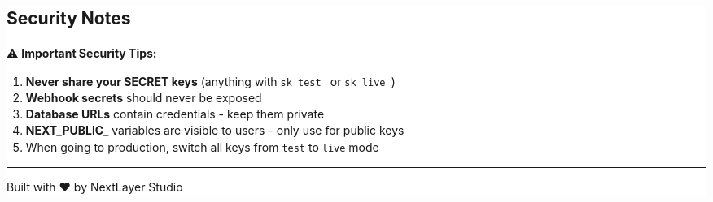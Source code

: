 
## Security Notes

⚠️ **Important Security Tips:**

1. **Never share your SECRET keys** (anything with `sk_test_` or `sk_live_`)
2. **Webhook secrets** should never be exposed
3. **Database URLs** contain credentials - keep them private
4. **NEXT_PUBLIC_** variables are visible to users - only use for public keys
5. When going to production, switch all keys from `test` to `live` mode

---

Built with ❤️ by NextLayer Studio
